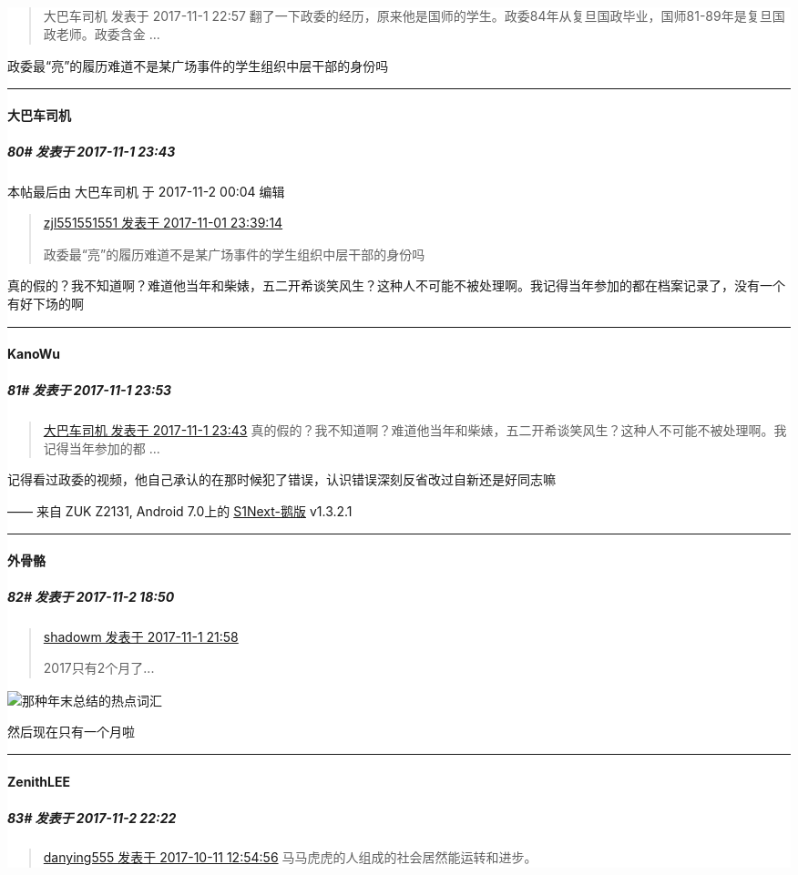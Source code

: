 
<blockquote>大巴车司机 发表于 2017-11-1 22:57
翻了一下政委的经历，原来他是国师的学生。政委84年从复旦国政毕业，国师81-89年是复旦国政老师。政委含金 ...</blockquote>
政委最“亮”的履历难道不是某广场事件的学生组织中层干部的身份吗


-----

####  大巴车司机  
##### 80#       发表于 2017-11-1 23:43


 本帖最后由 大巴车司机 于 2017-11-2 00:04 编辑 
<blockquote><a href="httphttps://bbs.saraba1st.com/2b/forum.php?mod=redirect&amp;goto=findpost&amp;pid=37632702&amp;ptid=1552722" target="_blank">zjl551551551 发表于 2017-11-01 23:39:14</a>

政委最“亮”的履历难道不是某广场事件的学生组织中层干部的身份吗</blockquote>
真的假的？我不知道啊？难道他当年和柴婊，五二开希谈笑风生？这种人不可能不被处理啊。我记得当年参加的都在档案记录了，没有一个有好下场的啊


-----

####  KanoWu  
##### 81#       发表于 2017-11-1 23:53


<blockquote><a href="httphttps://bbs.saraba1st.com/2b/forum.php?mod=redirect&amp;goto=findpost&amp;pid=37632727&amp;ptid=1552722" target="_blank">大巴车司机 发表于 2017-11-1 23:43</a>
真的假的？我不知道啊？难道他当年和柴婊，五二开希谈笑风生？这种人不可能不被处理啊。我记得当年参加的都 ...</blockquote>
记得看过政委的视频，他自己承认的在那时候犯了错误，认识错误深刻反省改过自新还是好同志嘛

—— 来自 ZUK Z2131, Android 7.0上的 [S1Next-鹅版](https://github.com/ykrank/S1-Next/releases) v1.3.2.1


-----

####  外骨骼  
##### 82#       发表于 2017-11-2 18:50


<blockquote><a href="httphttps://bbs.saraba1st.com/2b/forum.php?mod=redirect&amp;goto=findpost&amp;pid=37632154&amp;ptid=1552722" target="_blank">shadowm 发表于 2017-11-1 21:58</a>

2017只有2个月了...</blockquote>
<img src="https://static.saraba1st.com/image/smiley/face2017/043.png" referrerpolicy="no-referrer">那种年末总结的热点词汇

然后现在只有一个月啦


-----

####  ZenithLEE  
##### 83#       发表于 2017-11-2 22:22


<blockquote><a href="httphttps://bbs.saraba1st.com/2b/forum.php?mod=redirect&amp;goto=findpost&amp;pid=37453352&amp;ptid=1552722" target="_blank">danying555 发表于 2017-10-11 12:54:56</a>
马马虎虎的人组成的社会居然能运转和进步。
